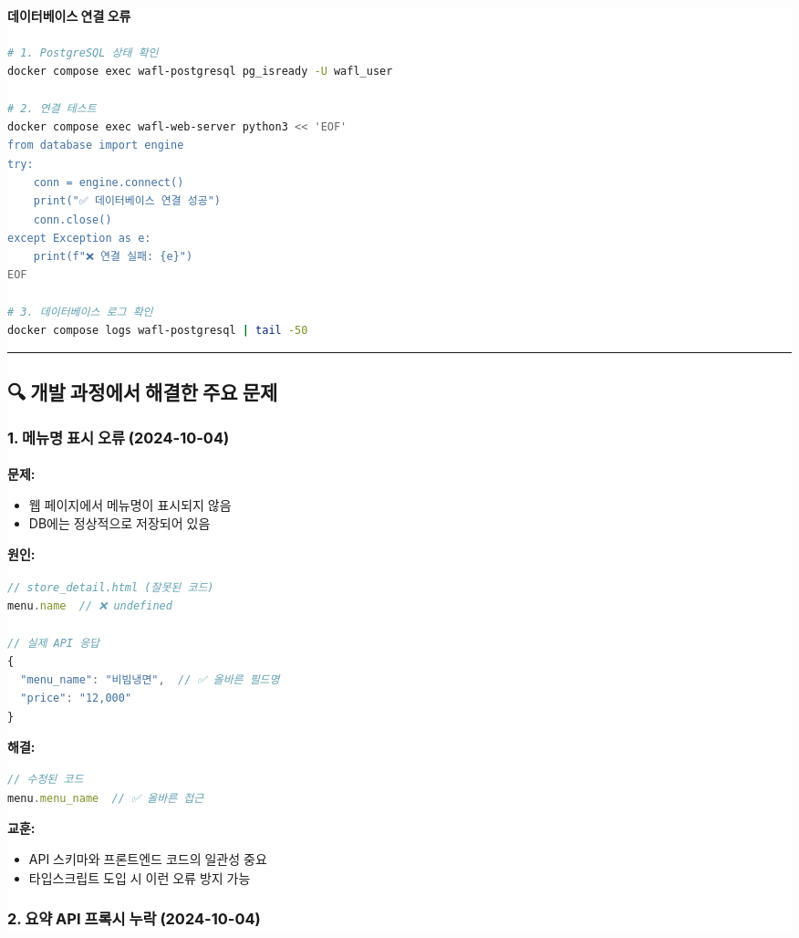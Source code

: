 #### 데이터베이스 연결 오류

```bash
# 1. PostgreSQL 상태 확인
docker compose exec wafl-postgresql pg_isready -U wafl_user

# 2. 연결 테스트
docker compose exec wafl-web-server python3 << 'EOF'
from database import engine
try:
    conn = engine.connect()
    print("✅ 데이터베이스 연결 성공")
    conn.close()
except Exception as e:
    print(f"❌ 연결 실패: {e}")
EOF

# 3. 데이터베이스 로그 확인
docker compose logs wafl-postgresql | tail -50
```

---

## 🔍 개발 과정에서 해결한 주요 문제

### 1. 메뉴명 표시 오류 (2024-10-04)

**문제:**
- 웹 페이지에서 메뉴명이 표시되지 않음
- DB에는 정상적으로 저장되어 있음

**원인:**
```javascript
// store_detail.html (잘못된 코드)
menu.name  // ❌ undefined

// 실제 API 응답
{
  "menu_name": "비빔냉면",  // ✅ 올바른 필드명
  "price": "12,000"
}
```

**해결:**
```javascript
// 수정된 코드
menu.menu_name  // ✅ 올바른 접근
```

**교훈:**
- API 스키마와 프론트엔드 코드의 일관성 중요
- 타입스크립트 도입 시 이런 오류 방지 가능

### 2. 요약 API 프록시 누락 (2024-10-04)
